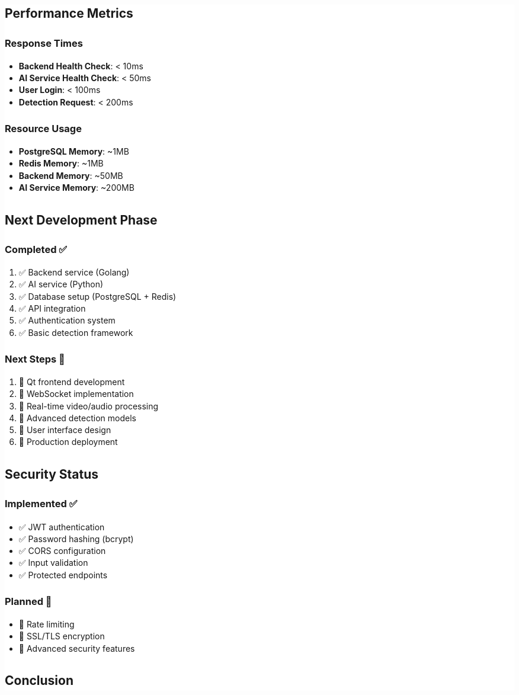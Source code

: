 ## Performance Metrics

### Response Times
- **Backend Health Check**: < 10ms
- **AI Service Health Check**: < 50ms
- **User Login**: < 100ms
- **Detection Request**: < 200ms

### Resource Usage
- **PostgreSQL Memory**: ~1MB
- **Redis Memory**: ~1MB
- **Backend Memory**: ~50MB
- **AI Service Memory**: ~200MB

## Next Development Phase

### Completed ✅
1. ✅ Backend service (Golang)
2. ✅ AI service (Python)
3. ✅ Database setup (PostgreSQL + Redis)
4. ✅ API integration
5. ✅ Authentication system
6. ✅ Basic detection framework

### Next Steps 🔄
1. 🔄 Qt frontend development
2. 🔄 WebSocket implementation
3. 🔄 Real-time video/audio processing
4. 🔄 Advanced detection models
5. 🔄 User interface design
6. 🔄 Production deployment

## Security Status

### Implemented ✅
- ✅ JWT authentication
- ✅ Password hashing (bcrypt)
- ✅ CORS configuration
- ✅ Input validation
- ✅ Protected endpoints

### Planned 🔄
- 🔄 Rate limiting
- 🔄 SSL/TLS encryption
- 🔄 Advanced security features

## Conclusion

